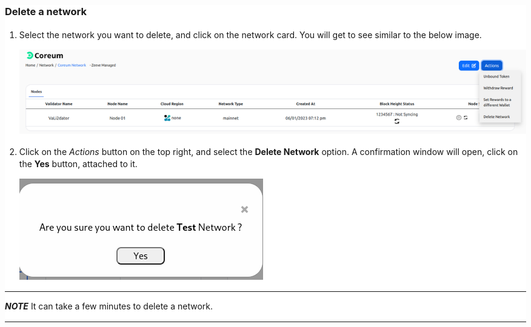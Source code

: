 ### **Delete a network**


1. Select the network you want to delete, and click on the network card. You will get to see similar to the below image.

    ![img](./images/coreum/validator-actions.png)

2. Click on the *Actions* button on the top right, and select the **Delete Network** option. A confirmation window will open, click on the **Yes** button, attached to it.

    ![img](./images/deleteNetwork.png)

---
***NOTE*** It can take a few minutes to delete a network.

---